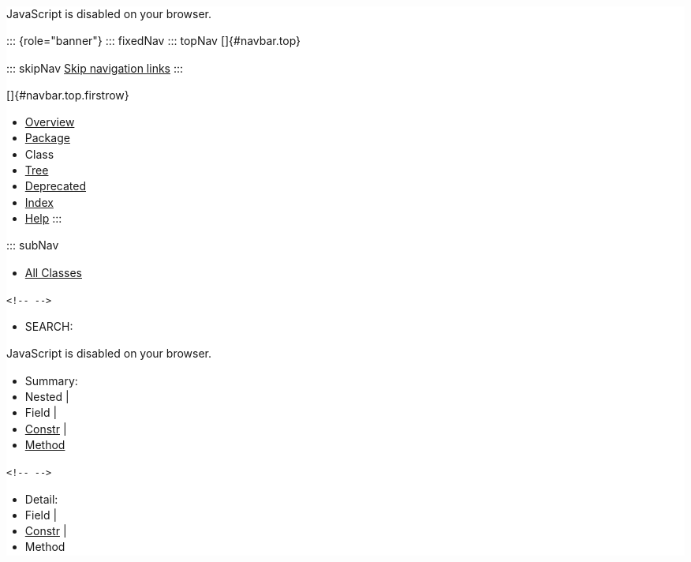 <div>

JavaScript is disabled on your browser.

</div>

::: {role="banner"}
::: fixedNav
::: topNav
[]{#navbar.top}

::: skipNav
[Skip navigation links](#skip.navbar.top "Skip navigation links")
:::

[]{#navbar.top.firstrow}

-   [Overview](../../../../../index.html)
-   [Package](package-summary.html)
-   Class
-   [Tree](package-tree.html)
-   [Deprecated](../../../../../deprecated-list.html)
-   [Index](../../../../../index-all.html)
-   [Help](../../../../../help-doc.html)
:::

::: subNav
-   [All Classes](../../../../../allclasses.html)

```{=html}
<!-- -->
```
-   SEARCH:

<div>

<div>

JavaScript is disabled on your browser.

</div>

</div>

<div>

-   Summary: 
-   Nested \| 
-   Field \| 
-   [Constr](#constructor.summary) \| 
-   [Method](#method.summary)

```{=html}
<!-- -->
```
-   Detail: 
-   Field \| 
-   [Constr](#constructor.detail) \| 
-   Method
